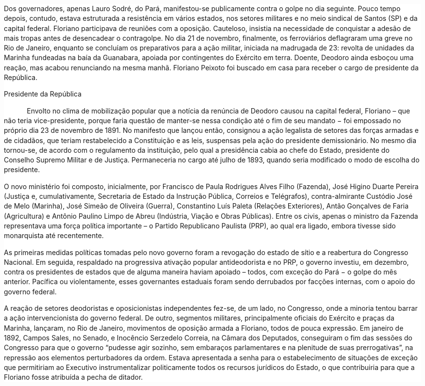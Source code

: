 Dos governadores, apenas Lauro Sodré, do Pará, manifestou-se
publicamente contra o golpe no dia seguinte. Pouco tempo depois,
contudo, estava estruturada a resistência em vários estados, nos setores
militares e no meio sindical de Santos (SP) e da capital federal.
Floriano participava de reuniões com a oposição. Cauteloso, insistia na
necessidade de conquistar a adesão de mais tropas antes de desencadear o
contragolpe. No dia 21 de novembro, finalmente, os ferroviários
deflagraram uma greve no Rio de Janeiro, enquanto se concluíam os
preparativos para a ação militar, iniciada na madrugada de 23: revolta
de unidades da Marinha fundeadas na baía da Guanabara, apoiada por
contingentes do Exército em terra. Doente, Deodoro ainda esboçou uma
reação, mas acabou renunciando na mesma manhã. Floriano Peixoto foi
buscado em casa para receber o cargo de presidente da República.

Presidente da República

            Envolto no clima de mobilização popular que a notícia da
renúncia de Deodoro causou na capital federal, Floriano – que não teria
vice-presidente, porque faria questão de manter-se nessa condição até o
fim de seu mandato − foi empossado no próprio dia 23 de novembro de
1891. No manifesto que lançou então, consignou a ação legalista de
setores das forças armadas e de cidadãos, que teriam restabelecido a
Constituição e as leis, suspensas pela ação do presidente demissionário.
No mesmo dia tornou-se, de acordo com o regulamento da instituição, pelo
qual a presidência cabia ao chefe do Estado, presidente do Conselho
Supremo Militar e de Justiça. Permaneceria no cargo até julho de 1893,
quando seria modificado o modo de escolha do presidente.

O novo ministério foi composto, inicialmente, por Francisco de Paula
Rodrigues Alves Filho (Fazenda), José Higino Duarte Pereira (Justiça e,
cumulativamente, Secretaria de Estado da Instrução Pública, Correios e
Telégrafos), contra-almirante Custódio José de Melo (Marinha), José
Simeão de Oliveira (Guerra), Constantino Luís Paleta (Relações
Exteriores), Antão Gonçalves de Faria (Agricultura) e Antônio Paulino
Limpo de Abreu (Indústria, Viação e Obras Públicas). Entre os civis,
apenas o ministro da Fazenda representava uma força política importante
– o Partido Republicano Paulista (PRP), ao qual era ligado, embora
tivesse sido monarquista até recentemente.

As primeiras medidas políticas tomadas pelo novo governo foram a
revogação do estado de sítio e a reabertura do Congresso Nacional. Em
seguida, respaldado na progressiva ativação popular antideodorista e no
PRP, o governo investiu, em dezembro, contra os presidentes de estados
que de alguma maneira haviam apoiado – todos, com exceção do Pará − o
golpe do mês anterior. Pacífica ou violentamente, esses governantes
estaduais foram sendo derrubados por facções internas, com o apoio do
governo federal.

A reação de setores deodoristas e oposicionistas independentes fez-se,
de um lado, no Congresso, onde a minoria tentou barrar a ação
intervencionista do governo federal. De outro, segmentos militares,
principalmente oficiais do Exército e praças da Marinha, lançaram, no
Rio de Janeiro, movimentos de oposição armada a Floriano, todos de pouca
expressão. Em janeiro de 1892, Campos Sales, no Senado, e Inocêncio
Serzedelo Correia, na Câmara dos Deputados, conseguiram o fim das
sessões do Congresso para que o governo “pudesse agir sozinho, sem
embaraços parlamentares e na plenitude de suas prerrogativas”, na
repressão aos elementos perturbadores da ordem. Estava apresentada a
senha para o estabelecimento de situações de exceção que permitiriam ao
Executivo instrumentalizar politicamente todos os recursos jurídicos do
Estado, o que contribuiria para que a Floriano fosse atribuída a pecha
de ditador.
